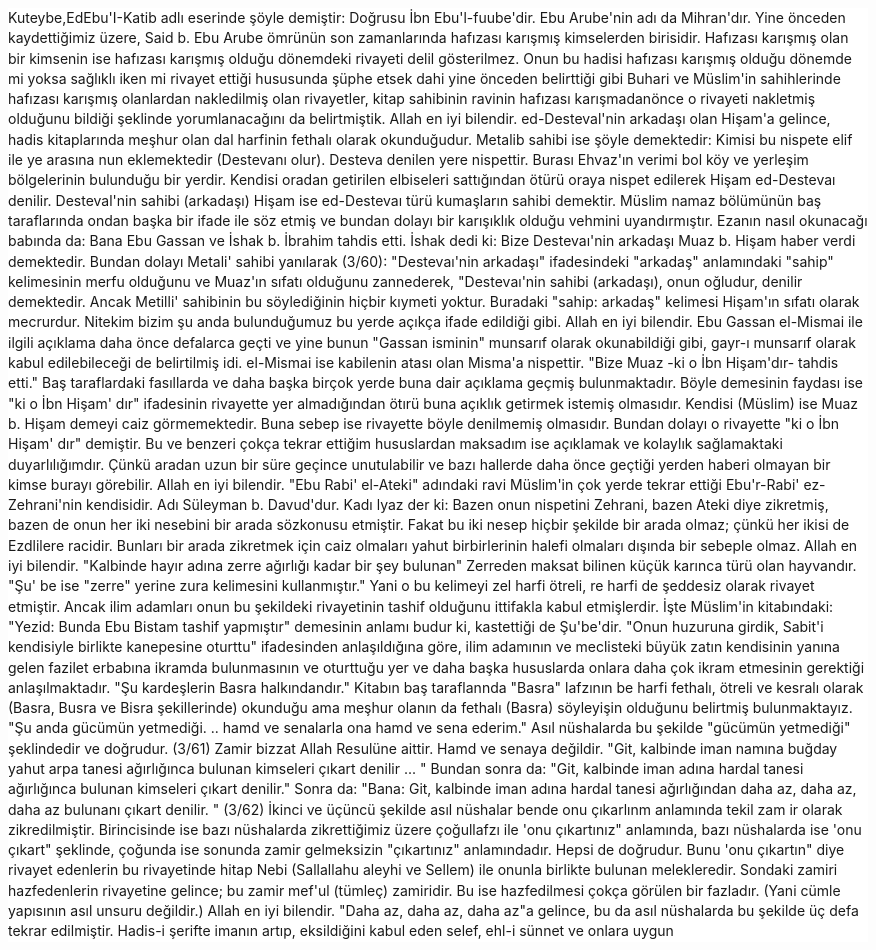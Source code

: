 Kuteybe,EdEbu'I-Katib adlı eserinde şöyle demiştir: Doğrusu İbn Ebu'l-fuube'dir. Ebu Arube'nin adı da Mihran'dır. Yine önceden kaydettiğimiz üzere, Said b. Ebu Arube ömrünün son zamanlarında hafızası karışmış kimselerden birisidir. Hafızası karışmış olan bir kimsenin ise hafızası karışmış olduğu dönemdeki rivayeti delil gösterilmez. Onun bu hadisi hafızası karışmış olduğu dönemde mi yoksa sağlıklı iken mi rivayet ettiği hususunda şüphe etsek dahi yine önceden belirttiği gibi Buhari ve Müslim'in sahihlerinde hafızası karışmış olanlardan nakledilmiş olan rivayetler, kitap sahibinin ravinin hafızası karışmadanönce o rivayeti nakletmiş olduğunu bildiği şeklinde yorumlanacağını da belirtmiştik. Allah en iyi bilendir. ed-Desteval'nin arkadaşı olan Hişam'a gelince, hadis kitaplarında meşhur olan dal harfinin fethalı olarak okunduğudur. Metalib sahibi ise şöyle demektedir: Kimisi bu nispete elif ile ye arasına nun eklemektedir (Destevanı olur). Desteva denilen yere nispettir. Burası Ehvaz'ın verimi bol köy ve yerleşim bölgelerinin bulunduğu bir yerdir. Kendisi oradan getirilen elbiseleri sattığından ötürü oraya nispet edilerek Hişam ed-Destevaı denilir. Desteval'nin sahibi (arkadaşı) Hişam ise ed-Destevaı türü kumaşların sahibi demektir. Müslim namaz bölümünün baş taraflarında ondan başka bir ifade ile söz etmiş ve bundan dolayı bir karışıklık olduğu vehmini uyandırmıştır. Ezanın nasıl okunacağı babında da: Bana Ebu Gassan ve İshak b. İbrahim tahdis etti. İshak dedi ki: Bize Destevaı'nin arkadaşı Muaz b. Hişam haber verdi demektedir. Bundan dolayı Metali' sahibi yanılarak (3/60): "Destevaı'nin arkadaşı" ifadesindeki "arkadaş" anlamındaki "sahip" kelimesinin merfu olduğunu ve Muaz'ın sıfatı olduğunu zannederek, "Destevaı'nin sahibi (arkadaşı), onun oğludur, denilir demektedir. Ancak Metilli' sahibinin bu söylediğinin hiçbir kıymeti yoktur. Buradaki "sahip: arkadaş" kelimesi Hişam'ın sıfatı olarak mecrurdur. Nitekim bizim şu anda bulunduğumuz bu yerde açıkça ifade edildiği gibi. Allah en iyi bilendir. Ebu Gassan el-Mismai ile ilgili açıklama daha önce defalarca geçti ve yine bunun "Gassan isminin" munsarıf olarak okunabildiği gibi, gayr-ı munsarıf olarak kabul edilebileceği de belirtilmiş idi. el-Mismai ise kabilenin atası olan Misma'a nispettir. "Bize Muaz -ki o İbn Hişam'dır- tahdis etti." Baş taraflardaki fasıllarda ve daha başka birçok yerde buna dair açıklama geçmiş bulunmaktadır. Böyle demesinin faydası ise "ki o İbn Hişam' dır" ifadesinin rivayette yer almadığından ötırü buna açıklık getirmek istemiş olmasıdır. Kendisi (Müslim) ise Muaz b. Hişam demeyi caiz görmemektedir. Buna sebep ise rivayette böyle denilmemiş olmasıdır. Bundan dolayı o rivayette "ki o İbn Hişam' dır" demiştir. Bu ve benzeri çokça tekrar ettiğim hususlardan maksadım ise açıklamak ve kolaylık sağlamaktaki duyarlılığımdır. Çünkü aradan uzun bir süre geçince unutulabilir ve bazı hallerde daha önce geçtiği yerden haberi olmayan bir kimse burayı görebilir. Allah en iyi bilendir. "Ebu Rabi' el-Ateki" adındaki ravi Müslim'in çok yerde tekrar ettiği Ebu'r-Rabi' ez-Zehrani'nin kendisidir. Adı Süleyman b. Davud'dur. Kadı lyaz der ki: Bazen onun nispetini Zehrani, bazen Ateki diye zikretmiş, bazen de onun her iki nesebini bir arada sözkonusu etmiştir. Fakat bu iki nesep hiçbir şekilde bir arada olmaz; çünkü her ikisi de Ezdlilere racidir. Bunları bir arada zikretmek için caiz olmaları yahut birbirlerinin halefi olmaları dışında bir sebeple olmaz. Allah en iyi bilendir. "Kalbinde hayır adına zerre ağırlığı kadar bir şey bulunan" Zerreden maksat bilinen küçük karınca türü olan hayvandır. "Şu' be ise "zerre" yerine zura kelimesini kullanmıştır." Yani o bu kelimeyi zel harfi ötreli, re harfi de şeddesiz olarak rivayet etmiştir. Ancak ilim adamları onun bu şekildeki rivayetinin tashif olduğunu ittifakla kabul etmişlerdir. İşte Müslim'in kitabındaki: "Yezid: Bunda Ebu Bistam tashif yapmıştır" demesinin anlamı budur ki, kastettiği de Şu'be'dir. "Onun huzuruna girdik, Sabit'i kendisiyle birlikte kanepesine oturttu" ifadesinden anlaşıldığına göre, ilim adamının ve meclisteki büyük zatın kendisinin yanına gelen fazilet erbabına ikramda bulunmasının ve oturttuğu yer ve daha başka hususlarda onlara daha çok ikram etmesinin gerektiği anlaşılmaktadır. "Şu kardeşlerin Basra halkındandır." Kitabın baş taraflannda "Basra" lafzının be harfi fethalı, ötreli ve kesralı olarak (Basra, Busra ve Bisra şekillerinde) okunduğu ama meşhur olanın da fethalı (Basra) söyleyişin olduğunu belirtmiş bulunmaktayız. "Şu anda gücümün yetmediği. .. hamd ve senalarla ona hamd ve sena ederim." Asıl nüshalarda bu şekilde "gücümün yetmediği" şeklindedir ve doğrudur. (3/61) Zamir bizzat Allah Resulüne aittir. Hamd ve senaya değildir. "Git, kalbinde iman namına buğday yahut arpa tanesi ağırlığınca bulunan kimseleri çıkart denilir ... " Bundan sonra da: "Git, kalbinde iman adına hardal tanesi ağırlığınca bulunan kimseleri çıkart denilir." Sonra da: "Bana: Git, kalbinde iman adına hardal tanesi ağırlığından daha az, daha az, daha az bulunanı çıkart denilir. " (3/62) İkinci ve üçüncü şekilde asıl nüshalar bende onu çıkarlınm anlamında tekil zam ir olarak zikredilmiştir. Birincisinde ise bazı nüshalarda zikrettiğimiz üzere çoğullafzı ile 'onu çıkartınız" anlamında, bazı nüshalarda ise 'onu çıkart" şeklinde, çoğunda ise sonunda zamir gelmeksizin "çıkartınız" anlamındadır. Hepsi de doğrudur. Bunu 'onu çıkartın" diye rivayet edenlerin bu rivayetinde hitap Nebi (Sallallahu aleyhi ve Sellem) ile onunla birlikte bulunan melekleredir. Sondaki zamiri hazfedenlerin rivayetine gelince; bu zamir mef'ul (tümleç) zamiridir. Bu ise hazfedilmesi çokça görülen bir fazladır. (Yani cümle yapısının asıl unsuru değildir.) Allah en iyi bilendir. "Daha az, daha az, daha az"a gelince, bu da asıl nüshalarda bu şekilde üç defa tekrar edilmiştir. Hadis-i şerifte imanın artıp, eksildiğini kabul eden selef, ehl-i sünnet ve onlara uygun